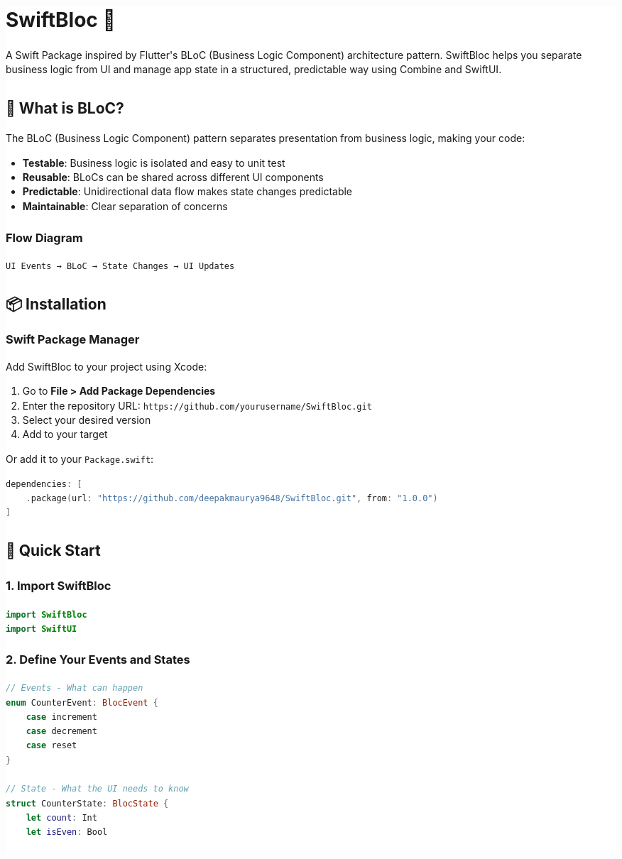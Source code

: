 # SwiftBloc 🚀

A Swift Package inspired by Flutter's BLoC (Business Logic Component) architecture pattern. SwiftBloc helps you separate business logic from UI and manage app state in a structured, predictable way using Combine and SwiftUI.

## 🎯 What is BLoC?

The BLoC (Business Logic Component) pattern separates presentation from business logic, making your code:

- **Testable**: Business logic is isolated and easy to unit test
- **Reusable**: BLoCs can be shared across different UI components
- **Predictable**: Unidirectional data flow makes state changes predictable
- **Maintainable**: Clear separation of concerns

### Flow Diagram
```
UI Events → BLoC → State Changes → UI Updates
```

## 📦 Installation

### Swift Package Manager

Add SwiftBloc to your project using Xcode:

1. Go to **File > Add Package Dependencies**
2. Enter the repository URL: `https://github.com/yourusername/SwiftBloc.git`
3. Select your desired version
4. Add to your target

Or add it to your `Package.swift`:

```swift
dependencies: [
    .package(url: "https://github.com/deepakmaurya9648/SwiftBloc.git", from: "1.0.0")
]
```

## 🚀 Quick Start

### 1. Import SwiftBloc

```swift
import SwiftBloc
import SwiftUI
```

### 2. Define Your Events and States

```swift
// Events - What can happen
enum CounterEvent: BlocEvent {
    case increment
    case decrement
    case reset
}

// State - What the UI needs to know
struct CounterState: BlocState {
    let count: Int
    let isEven: Bool
    
```